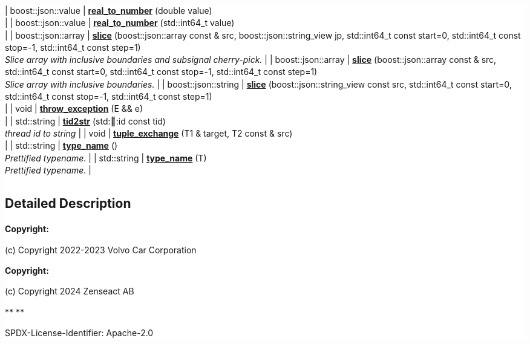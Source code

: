|  boost::json::value | [**real\_to\_number**](#function-real_to_number) (double value) <br> |
|  boost::json::value | [**real\_to\_number**](#function-real_to_number) (std::int64\_t value) <br> |
|  boost::json::array | [**slice**](#function-slice) (boost::json::array const & src, boost::json::string\_view jp, std::int64\_t const start=0, std::int64\_t const stop=-1, std::int64\_t const step=1) <br>_Slice array with inclusive boundaries and subsignal cherry-pick._  |
|  boost::json::array | [**slice**](#function-slice) (boost::json::array const & src, std::int64\_t const start=0, std::int64\_t const stop=-1, std::int64\_t const step=1) <br>_Slice array with inclusive boundaries._  |
|  boost::json::string | [**slice**](#function-slice) (boost::json::string\_view const src, std::int64\_t const start=0, std::int64\_t const stop=-1, std::int64\_t const step=1) <br> |
|  void | [**throw\_exception**](#function-throw_exception) (E && e) <br> |
|  std::string | [**tid2str**](#function-tid2str) (std::thread::id const tid) <br>_thread id to string_  |
|  void | [**tuple\_exchange**](#function-tuple_exchange) (T1 & target, T2 const & src) <br> |
|  std::string | [**type\_name**](#function-type_name) () <br>_Prettified typename._  |
|  std::string | [**type\_name**](#function-type_name) (T) <br>_Prettified typename._  |




























## Detailed Description




**Copyright:**

(c) Copyright 2022-2023 Volvo Car Corporation 




**Copyright:**

(c) Copyright 2024 Zenseact AB 




**
**

SPDX-License-Identifier: Apache-2.0 

